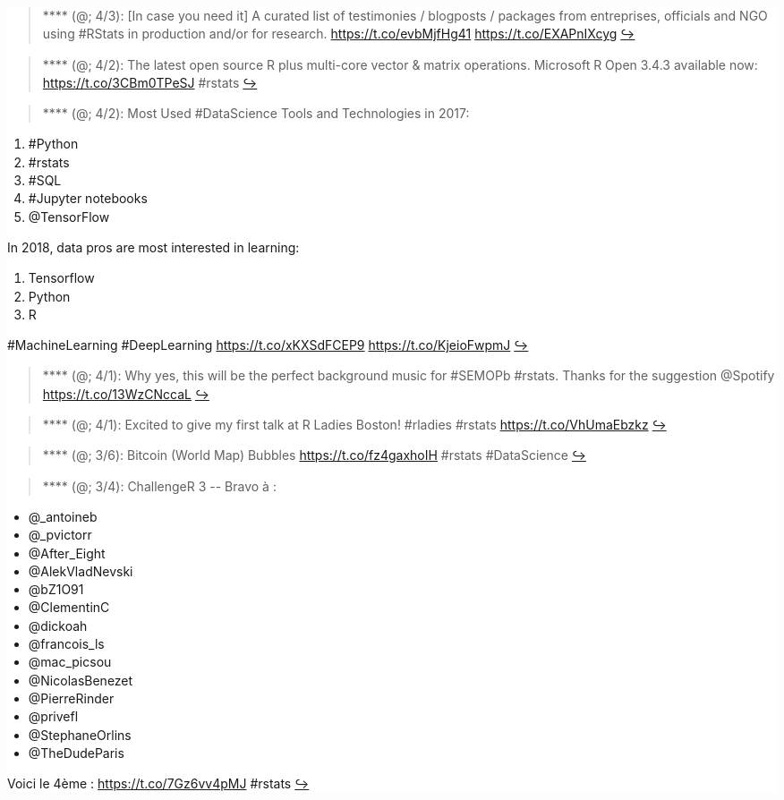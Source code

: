 

> **** (@; 4/3): [In case you need it]
A curated list of testimonies / blogposts / packages from entreprises, officials and NGO using #RStats in production and/or for research.
https://t.co/evbMjfHg41 https://t.co/EXAPnIXcyg  [&#8618;](https://twitter.com/dataandme/status/954031926129676289)




> **** (@; 4/2): The latest open source R plus multi-core vector &amp; matrix operations. Microsoft R Open 3.4.3 available now: https://t.co/3CBm0TPeSJ #rstats  [&#8618;](https://twitter.com/dataandme/status/954029450685018112)




> **** (@; 4/2): Most Used #DataScience Tools and Technologies in 2017: 
1. #Python 
2. #rstats 
3. #SQL 
4. #Jupyter notebooks
5. @TensorFlow
>
In 2018, data pros are most interested in learning:
1. Tensorflow
2. Python
3. R
>
#MachineLearning #DeepLearning 
https://t.co/xKXSdFCEP9 https://t.co/KjeioFwpmJ  [&#8618;](https://twitter.com/dataandme/status/954028218830544901)




> **** (@; 4/1): Why yes, this will be the perfect background music for #SEMOPb #rstats. Thanks for the suggestion @Spotify https://t.co/13WzCNccaL  [&#8618;](https://twitter.com/dataandme/status/954010085218508802)




> **** (@; 4/1): Excited to give my first talk at R Ladies Boston! #rladies #rstats https://t.co/VhUmaEbzkz  [&#8618;](https://twitter.com/dataandme/status/954005340147810304)




> **** (@; 3/6): Bitcoin (World Map) Bubbles https://t.co/fz4gaxhoIH #rstats #DataScience  [&#8618;](https://twitter.com/dataandme/status/954069643605442561)




> **** (@; 3/4): ChallengeR 3 -- Bravo à :
* @_antoineb
* @_pvictorr
* @After_Eight
* @AlekVladNevski
* @bZ1O91
* @ClementinC
* @dickoah
* @francois_ls
* @mac_picsou
* @NicolasBenezet
* @PierreRinder
* @privefl
* @StephaneOrlins
* @TheDudeParis
>
Voici le 4ème :
https://t.co/7Gz6vv4pMJ
#rstats  [&#8618;](https://twitter.com/dataandme/status/954021054896361472)
